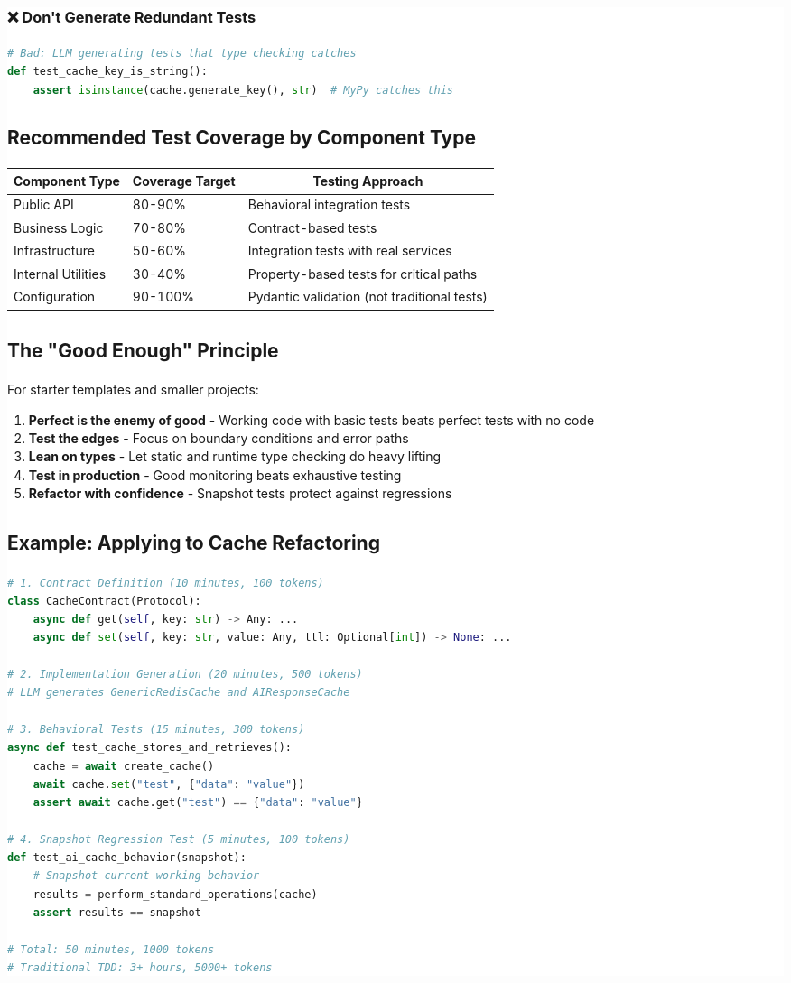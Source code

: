 ### ❌ Don't Generate Redundant Tests
```python
# Bad: LLM generating tests that type checking catches
def test_cache_key_is_string():
    assert isinstance(cache.generate_key(), str)  # MyPy catches this
```

## Recommended Test Coverage by Component Type

| Component Type | Coverage Target | Testing Approach |
|---------------|-----------------|------------------|
| Public API | 80-90% | Behavioral integration tests |
| Business Logic | 70-80% | Contract-based tests |
| Infrastructure | 50-60% | Integration tests with real services |
| Internal Utilities | 30-40% | Property-based tests for critical paths |
| Configuration | 90-100% | Pydantic validation (not traditional tests) |

## The "Good Enough" Principle

For starter templates and smaller projects:

1. **Perfect is the enemy of good** - Working code with basic tests beats perfect tests with no code
2. **Test the edges** - Focus on boundary conditions and error paths
3. **Lean on types** - Let static and runtime type checking do heavy lifting
4. **Test in production** - Good monitoring beats exhaustive testing
5. **Refactor with confidence** - Snapshot tests protect against regressions

## Example: Applying to Cache Refactoring

```python
# 1. Contract Definition (10 minutes, 100 tokens)
class CacheContract(Protocol):
    async def get(self, key: str) -> Any: ...
    async def set(self, key: str, value: Any, ttl: Optional[int]) -> None: ...

# 2. Implementation Generation (20 minutes, 500 tokens)
# LLM generates GenericRedisCache and AIResponseCache

# 3. Behavioral Tests (15 minutes, 300 tokens)
async def test_cache_stores_and_retrieves():
    cache = await create_cache()
    await cache.set("test", {"data": "value"})
    assert await cache.get("test") == {"data": "value"}

# 4. Snapshot Regression Test (5 minutes, 100 tokens)
def test_ai_cache_behavior(snapshot):
    # Snapshot current working behavior
    results = perform_standard_operations(cache)
    assert results == snapshot

# Total: 50 minutes, 1000 tokens
# Traditional TDD: 3+ hours, 5000+ tokens
```
